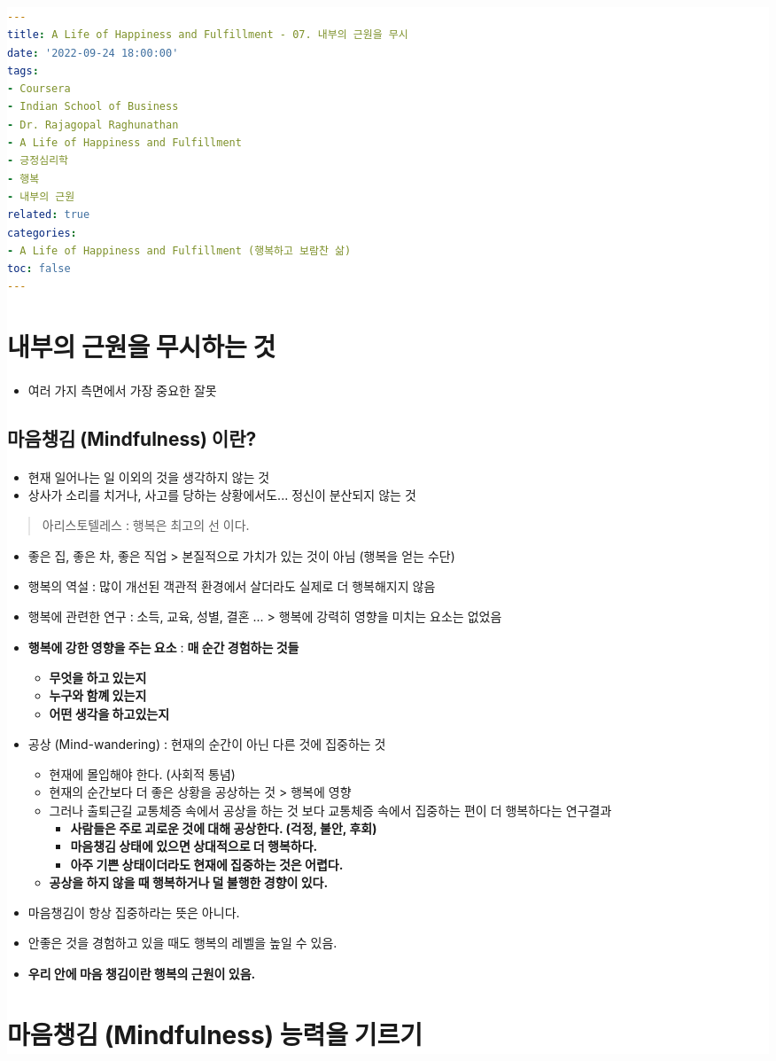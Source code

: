```yaml
---
title: A Life of Happiness and Fulfillment - 07. 내부의 근원을 무시
date: '2022-09-24 18:00:00'
tags:
- Coursera
- Indian School of Business
- Dr. Rajagopal Raghunathan
- A Life of Happiness and Fulfillment
- 긍정심리학
- 행복
- 내부의 근원
related: true
categories:
- A Life of Happiness and Fulfillment (행복하고 보람찬 삶)
toc: false
---
```


# 내부의 근원을 무시하는 것

- 여러 가지 측면에서 가장 중요한 잘못

## 마음챙김 (Mindfulness) 이란?

+ 현재 일어나는 일 이외의 것을 생각하지 않는 것
+ 상사가 소리를 치거나, 사고를 당하는 상황에서도... 정신이 분산되지 않는 것

> 아리스토텔레스 : 행복은 최고의 선 이다.

+ 좋은 집, 좋은 차, 좋은 직업 > 본질적으로 가치가 있는 것이 아님 (행복을 얻는 수단)
+ 행복의 역설 : 많이 개선된 객관적 환경에서 살더라도 실제로 더 행복해지지 않음
+ 행복에 관련한 연구 : 소득, 교육, 성별, 결혼 ... > 행복에 강력히 영향을 미치는 요소는 없었음
+ **행복에 강한 영향을 주는 요소** : **매 순간 경험하는 것들** 
	* **무엇을 하고 있는지**
	* **누구와 함꼐 있는지**
	* **어떤 생각을 하고있는지**

+ 공상 (Mind-wandering) : 현재의 순간이 아닌 다른 것에 집중하는 것
	* 현재에 몰입해야 한다. (사회적 통념)
	* 현재의 순간보다 더 좋은 상황을 공상하는 것 > 행복에 영향
	* 그러나 출퇴근길 교통체증 속에서 공상을 하는 것 보다 교통체증 속에서 집중하는 편이 더 행복하다는 연구결과
		- **사람들은 주로 괴로운 것에 대해 공상한다. (걱정, 불안, 후회)**
		- **마음챙김 상태에 있으면 상대적으로 더 행복하다.**
		- **아주 기쁜 상태이더라도 현재에 집중하는 것은 어렵다.**
	* **공상을 하지 않을 때 행복하거나 덜 불행한 경향이 있다.**
+ 마음챙김이 항상 집중하라는 뜻은 아니다.
+ 안좋은 것을 경험하고 있을 때도 행복의 레벨을 높일 수 있음.
+ **우리 안에 마음 챙김이란 행복의 근원이 있음.**

# 마음챙김 (Mindfulness) 능력을 기르기
